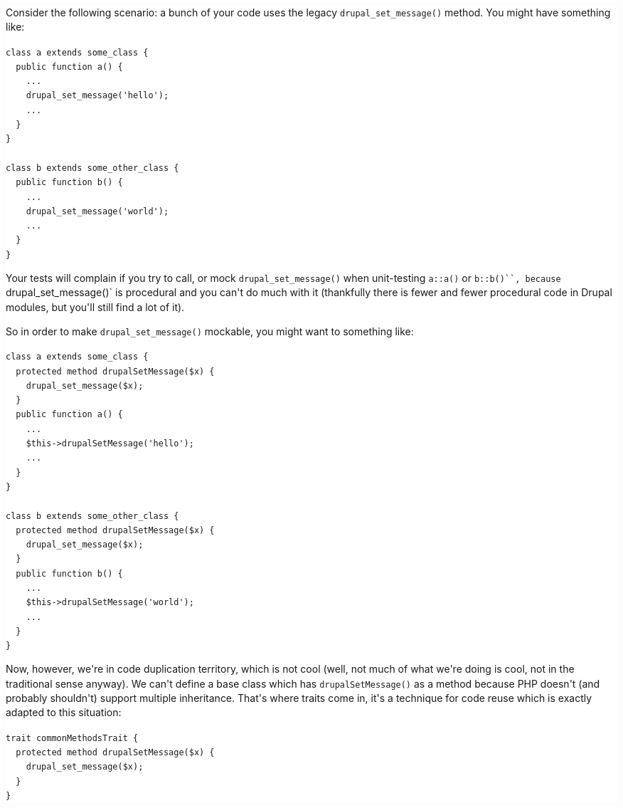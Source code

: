 Consider the following scenario: a bunch of your code uses the legacy `drupal_set_message()` method. You might have something like:

    class a extends some_class {
      public function a() {
        ...
        drupal_set_message('hello');
        ...
      }
    }

    class b extends some_other_class {
      public function b() {
        ...
        drupal_set_message('world');
        ...
      }
    }

Your tests will complain if you try to call, or mock `drupal_set_message()` when unit-testing `a::a()` or `b::b()``, because `drupal_set_message()` is procedural and you can't do much with it (thankfully there is fewer and fewer procedural code in Drupal modules, but you'll still find a lot of it).

So in order to make `drupal_set_message()` mockable, you might want to something like:

    class a extends some_class {
      protected method drupalSetMessage($x) {
        drupal_set_message($x);
      }
      public function a() {
        ...
        $this->drupalSetMessage('hello');
        ...
      }
    }

    class b extends some_other_class {
      protected method drupalSetMessage($x) {
        drupal_set_message($x);
      }
      public function b() {
        ...
        $this->drupalSetMessage('world');
        ...
      }
    }

Now, however, we're in code duplication territory, which is not cool (well, not much of what we're doing is cool, not in the traditional sense anyway). We can't define a base class which has `drupalSetMessage()` as a method because PHP doesn't (and probably shouldn't) support multiple inheritance. That's where traits come in, it's a technique for code reuse which is exactly adapted to this situation:

    trait commonMethodsTrait {
      protected method drupalSetMessage($x) {
        drupal_set_message($x);
      }
    }
